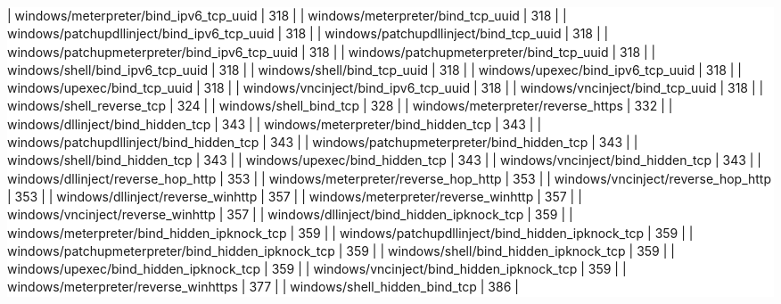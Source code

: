 |  windows/meterpreter/bind_ipv6_tcp_uuid              |  318      |
|  windows/meterpreter/bind_tcp_uuid                   |  318      |
|  windows/patchupdllinject/bind_ipv6_tcp_uuid         |  318      |
|  windows/patchupdllinject/bind_tcp_uuid              |  318      |
|  windows/patchupmeterpreter/bind_ipv6_tcp_uuid       |  318      |
|  windows/patchupmeterpreter/bind_tcp_uuid            |  318      |
|  windows/shell/bind_ipv6_tcp_uuid                    |  318      |
|  windows/shell/bind_tcp_uuid                         |  318      |
|  windows/upexec/bind_ipv6_tcp_uuid                   |  318      |
|  windows/upexec/bind_tcp_uuid                        |  318      |
|  windows/vncinject/bind_ipv6_tcp_uuid                |  318      |
|  windows/vncinject/bind_tcp_uuid                     |  318      |
|  windows/shell_reverse_tcp                           |  324      |
|  windows/shell_bind_tcp                              |  328      |
|  windows/meterpreter/reverse_https                   |  332      |
|  windows/dllinject/bind_hidden_tcp                   |  343      |
|  windows/meterpreter/bind_hidden_tcp                 |  343      |
|  windows/patchupdllinject/bind_hidden_tcp            |  343      |
|  windows/patchupmeterpreter/bind_hidden_tcp          |  343      |
|  windows/shell/bind_hidden_tcp                       |  343      |
|  windows/upexec/bind_hidden_tcp                      |  343      |
|  windows/vncinject/bind_hidden_tcp                   |  343      |
|  windows/dllinject/reverse_hop_http                  |  353      |
|  windows/meterpreter/reverse_hop_http                |  353      |
|  windows/vncinject/reverse_hop_http                  |  353      |
|  windows/dllinject/reverse_winhttp                   |  357      |
|  windows/meterpreter/reverse_winhttp                 |  357      |
|  windows/vncinject/reverse_winhttp                   |  357      |
|  windows/dllinject/bind_hidden_ipknock_tcp           |  359      |
|  windows/meterpreter/bind_hidden_ipknock_tcp         |  359      |
|  windows/patchupdllinject/bind_hidden_ipknock_tcp    |  359      |
|  windows/patchupmeterpreter/bind_hidden_ipknock_tcp  |  359      |
|  windows/shell/bind_hidden_ipknock_tcp               |  359      |
|  windows/upexec/bind_hidden_ipknock_tcp              |  359      |
|  windows/vncinject/bind_hidden_ipknock_tcp           |  359      |
|  windows/meterpreter/reverse_winhttps                |  377      |
|  windows/shell_hidden_bind_tcp                       |  386      |